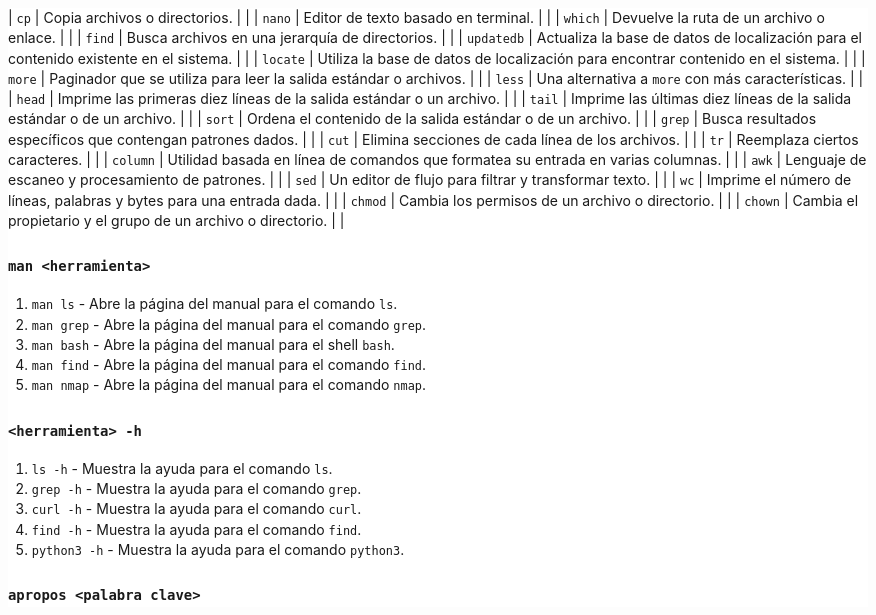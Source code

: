 | `cp`                      | Copia archivos o directorios.                                                                                                                                                       |   |
| `nano`                    | Editor de texto basado en terminal.                                                                                                                                                 |   |
| `which`                   | Devuelve la ruta de un archivo o enlace.                                                                                                                                            |   |
| `find`                    | Busca archivos en una jerarquía de directorios.                                                                                                                                     |   |
| `updatedb`                | Actualiza la base de datos de localización para el contenido existente en el sistema.                                                                                               |   |
| `locate`                  | Utiliza la base de datos de localización para encontrar contenido en el sistema.                                                                                                    |   |
| `more`                    | Paginador que se utiliza para leer la salida estándar o archivos.                                                                                                                   |   |
| `less`                    | Una alternativa a `more` con más características.                                                                                                                                   |   |
| `head`                    | Imprime las primeras diez líneas de la salida estándar o un archivo.                                                                                                                |   |
| `tail`                    | Imprime las últimas diez líneas de la salida estándar o de un archivo.                                                                                                              |   |
| `sort`                    | Ordena el contenido de la salida estándar o de un archivo.                                                                                                                          |   |
| `grep`                    | Busca resultados específicos que contengan patrones dados.                                                                                                                          |   |
| `cut`                     | Elimina secciones de cada línea de los archivos.                                                                                                                                    |   |
| `tr`                      | Reemplaza ciertos caracteres.                                                                                                                                                       |   |
| `column`                  | Utilidad basada en línea de comandos que formatea su entrada en varias columnas.                                                                                                    |   |
| `awk`                     | Lenguaje de escaneo y procesamiento de patrones.                                                                                                                                    |   |
| `sed`                     | Un editor de flujo para filtrar y transformar texto.                                                                                                                                |   |
| `wc`                      | Imprime el número de líneas, palabras y bytes para una entrada dada.                                                                                                                |   |
| `chmod`                   | Cambia los permisos de un archivo o directorio.                                                                                                                                     |   |
| `chown`                   | Cambia el propietario y el grupo de un archivo o directorio.                                                                                                                        |   |

### `man <herramienta>`

1. `man ls` - Abre la página del manual para el comando `ls`.
2. `man grep` - Abre la página del manual para el comando `grep`.
3. `man bash` - Abre la página del manual para el shell `bash`.
4. `man find` - Abre la página del manual para el comando `find`.
5. `man nmap` - Abre la página del manual para el comando `nmap`.

### `<herramienta> -h`

1. `ls -h` - Muestra la ayuda para el comando `ls`.
2. `grep -h` - Muestra la ayuda para el comando `grep`.
3. `curl -h` - Muestra la ayuda para el comando `curl`.
4. `find -h` - Muestra la ayuda para el comando `find`.
5. `python3 -h` - Muestra la ayuda para el comando `python3`.

### `apropos <palabra clave>`
